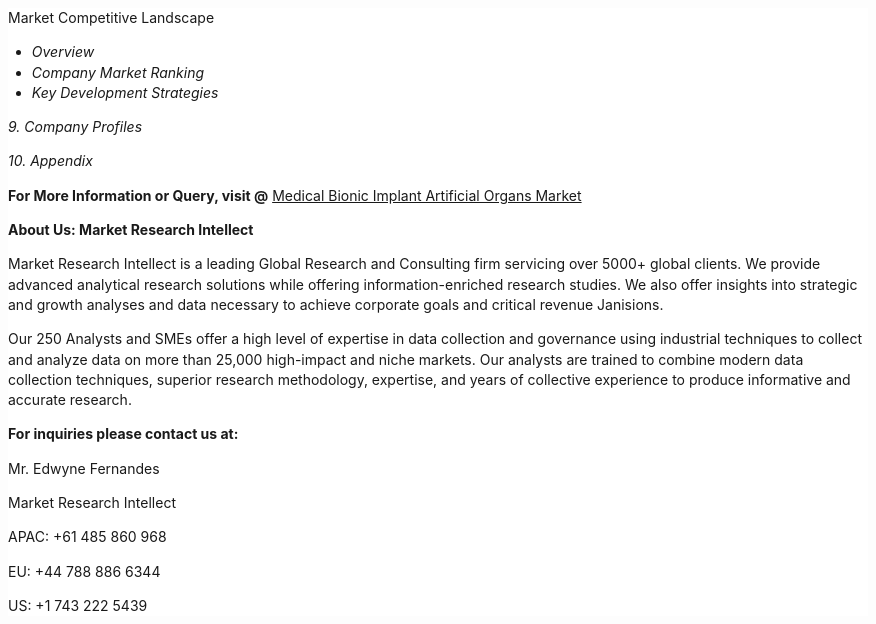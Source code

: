 Market Competitive Landscape</span></em></p><ul><li><em><span class="">Overview</span></em></li><li><em><span class="">Company Market Ranking</span></em></li><li><em><span class="">Key Development Strategies</span></em></li></ul><p><em><span class="font-[700]">9. Company Profiles</span></em></p><p><em><span class="font-[700]">10. Appendix</span></em></p><p><span class="font-[700]"><strong>For More Information or Query, visit&nbsp;@</strong>&nbsp;</span><span class="font-[700]"><a href="https://www.marketresearchintellect.com/product/global-medical-bionic-implant-artificial-organs-market-size-forecast/?utm_source=Linkedin&utm_medium=842" target="_blank" data-tracking-control-name="article-ssr-frontend-pulse_little-text-block" data-tracking-will-navigate="" data-test-link="">Medical Bionic Implant Artificial Organs Market</a></span></p><p><strong><span class="font-[700]">About Us: Market Research Intellect</span></strong></p><p><span class="">Market Research Intellect is a leading Global Research and Consulting firm servicing over 5000+ global clients. We provide advanced analytical research solutions while offering information-enriched research studies.&nbsp;</span>We also offer insights into strategic and growth analyses and data necessary to achieve corporate goals and critical revenue Janisions.</p><p><span class="">Our 250 Analysts and SMEs offer a high level of expertise in data collection and governance using industrial techniques to collect and analyze data on more than 25,000 high-impact and niche markets. Our analysts are trained to combine modern data collection techniques, superior research methodology, expertise, and years of collective experience to produce informative and accurate research.</span></p><p><strong>For inquiries please contact us at:</strong></p><p>Mr. Edwyne Fernandes</p><p>Market Research Intellect</p><p>APAC: +61 485 860 968</p><p>EU: +44 788 886 6344</p><p>US: +1 743 222 5439</p>
